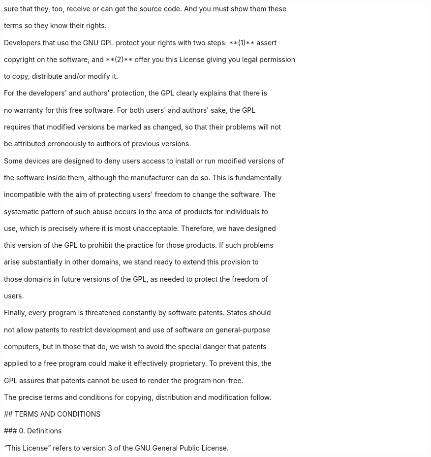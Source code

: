 sure that they, too, receive or can get the source code. And you must show them these

terms so they know their rights.



Developers that use the GNU GPL protect your rights with two steps: \*\*(1)\*\* assert

copyright on the software, and \*\*(2)\*\* offer you this License giving you legal permission

to copy, distribute and/or modify it.



For the developers' and authors' protection, the GPL clearly explains that there is

no warranty for this free software. For both users' and authors' sake, the GPL

requires that modified versions be marked as changed, so that their problems will not

be attributed erroneously to authors of previous versions.



Some devices are designed to deny users access to install or run modified versions of

the software inside them, although the manufacturer can do so. This is fundamentally

incompatible with the aim of protecting users' freedom to change the software. The

systematic pattern of such abuse occurs in the area of products for individuals to

use, which is precisely where it is most unacceptable. Therefore, we have designed

this version of the GPL to prohibit the practice for those products. If such problems

arise substantially in other domains, we stand ready to extend this provision to

those domains in future versions of the GPL, as needed to protect the freedom of

users.



Finally, every program is threatened constantly by software patents. States should

not allow patents to restrict development and use of software on general-purpose

computers, but in those that do, we wish to avoid the special danger that patents

applied to a free program could make it effectively proprietary. To prevent this, the

GPL assures that patents cannot be used to render the program non-free.



The precise terms and conditions for copying, distribution and modification follow.



\## TERMS AND CONDITIONS



\### 0. Definitions



“This License” refers to version 3 of the GNU General Public License.
